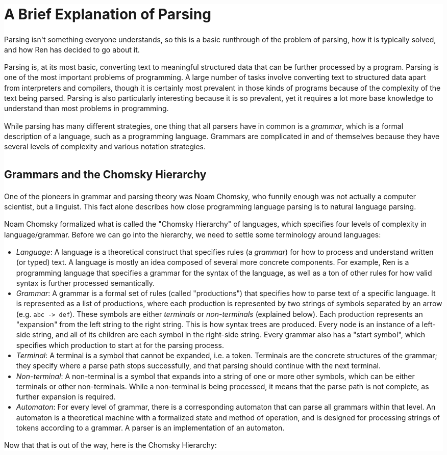 # A Brief Explanation of Parsing

Parsing isn't something everyone understands, so this is a basic runthrough of the problem of parsing, how it is typically solved, and how Ren has decided to go about it.

Parsing is, at its most basic, converting text to meaningful structured data that can be further processed by a program. Parsing is one of the most important problems of programming. A large number of tasks involve converting text to structured data apart from interpreters and compilers, though it is certainly most prevalent in those kinds of programs because of the complexity of the text being parsed. Parsing is also particularly interesting because it is so prevalent, yet it requires a lot more base knowledge to understand than most problems in programming.

While parsing has many different strategies, one thing that all parsers have in common is a *grammar*, which is a formal description of a language, such as a programming language. Grammars are complicated in and of themselves because they have several levels of complexity and various notation strategies.

## Grammars and the Chomsky Hierarchy

One of the pioneers in grammar and parsing theory was Noam Chomsky, who funnily enough was not actually a computer scientist, but a linguist. This fact alone describes how close programming language parsing is to natural language parsing.

Noam Chomsky formalized what is called the "Chomsky Hierarchy" of languages, which specifies four levels of complexity in language/grammar. Before we can go into the hierarchy, we need to settle some terminology around languages:

* *Language*: A language is a theoretical construct that specifies rules (a *grammar*) for how to process and understand written (or typed) text. A language is mostly an idea composed of several more concrete components. For example, Ren is a programming language that specifies a grammar for the syntax of the language, as well as a ton of other rules for how valid syntax is further processed semantically.
* *Grammar*: A grammar is a formal set of rules (called "productions") that specifies how to parse text of a specific language. It is represented as a list of productions, where each production is represented by two strings of symbols separated by an arrow (e.g. `abc -> def`). These symbols are either *terminals* or *non-terminals* (explained below). Each production represents an "expansion" from the left string to the right string. This is how syntax trees are produced. Every node is an instance of a left-side string, and all of its children are each symbol in the right-side string. Every grammar also has a "start symbol", which specifies which production to start at for the parsing process.
* *Terminal*: A terminal is a symbol that cannot be expanded, i.e. a token. Terminals are the concrete structures of the grammar; they specify where a parse path stops successfully, and that parsing should continue with the next terminal.
* *Non-terminal*: A non-terminal is a symbol that expands into a string of one or more other symbols, which can be either terminals or other non-terminals. While a non-terminal is being processed, it means that the parse path is not complete, as further expansion is required.
* *Automaton*: For every level of grammar, there is a corresponding automaton that can parse all grammars within that level. An automaton is a theoretical machine with a formalized state and method of operation, and is designed for processing strings of tokens according to a grammar. A parser is an implementation of an automaton.

Now that that is out of the way, here is the Chomsky Hierarchy:
